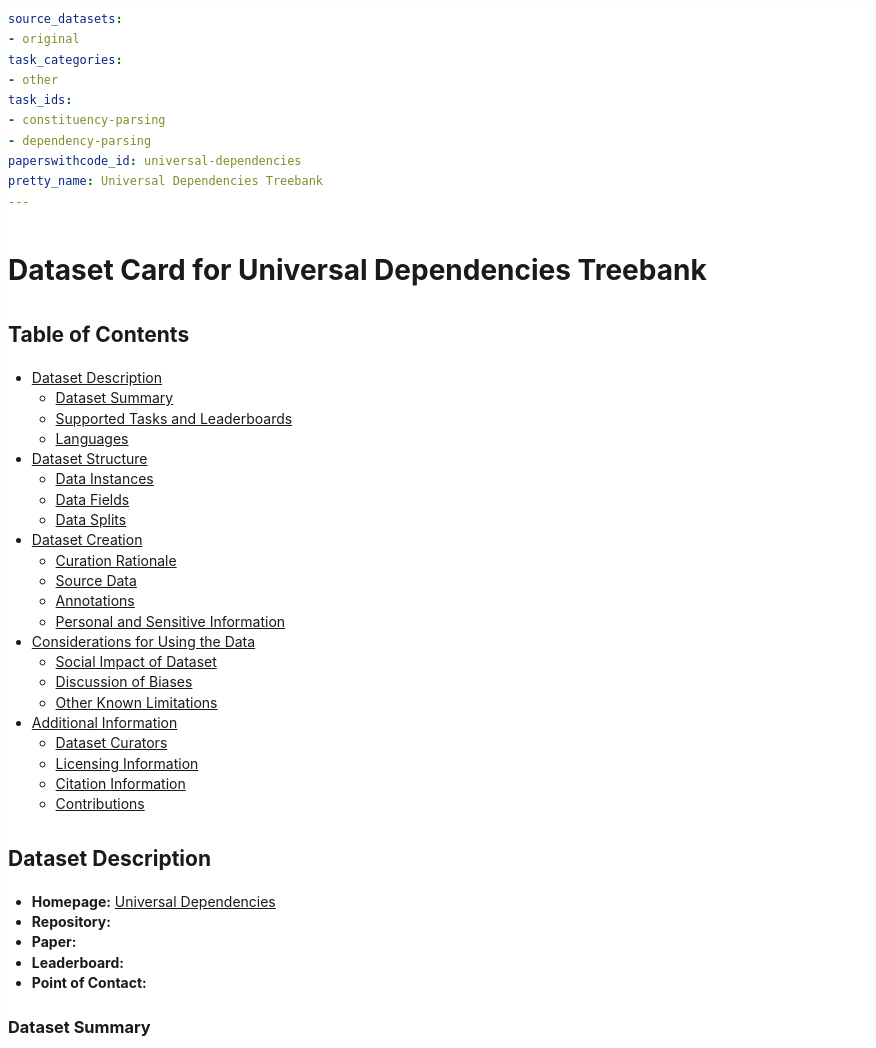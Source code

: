 ```yaml
source_datasets:
- original
task_categories:
- other
task_ids:
- constituency-parsing
- dependency-parsing
paperswithcode_id: universal-dependencies
pretty_name: Universal Dependencies Treebank
---
```


# Dataset Card for Universal Dependencies Treebank

## Table of Contents
- [Dataset Description](#dataset-description)
  - [Dataset Summary](#dataset-summary)
  - [Supported Tasks and Leaderboards](#supported-tasks-and-leaderboards)
  - [Languages](#languages)
- [Dataset Structure](#dataset-structure)
  - [Data Instances](#data-instances)
  - [Data Fields](#data-fields)
  - [Data Splits](#data-splits)
- [Dataset Creation](#dataset-creation)
  - [Curation Rationale](#curation-rationale)
  - [Source Data](#source-data)
  - [Annotations](#annotations)
  - [Personal and Sensitive Information](#personal-and-sensitive-information)
- [Considerations for Using the Data](#considerations-for-using-the-data)
  - [Social Impact of Dataset](#social-impact-of-dataset)
  - [Discussion of Biases](#discussion-of-biases)
  - [Other Known Limitations](#other-known-limitations)
- [Additional Information](#additional-information)
  - [Dataset Curators](#dataset-curators)
  - [Licensing Information](#licensing-information)
  - [Citation Information](#citation-information)
  - [Contributions](#contributions)

## Dataset Description

- **Homepage:** [Universal Dependencies](https://universaldependencies.org/)
- **Repository:**
- **Paper:**
- **Leaderboard:**
- **Point of Contact:**

### Dataset Summary
